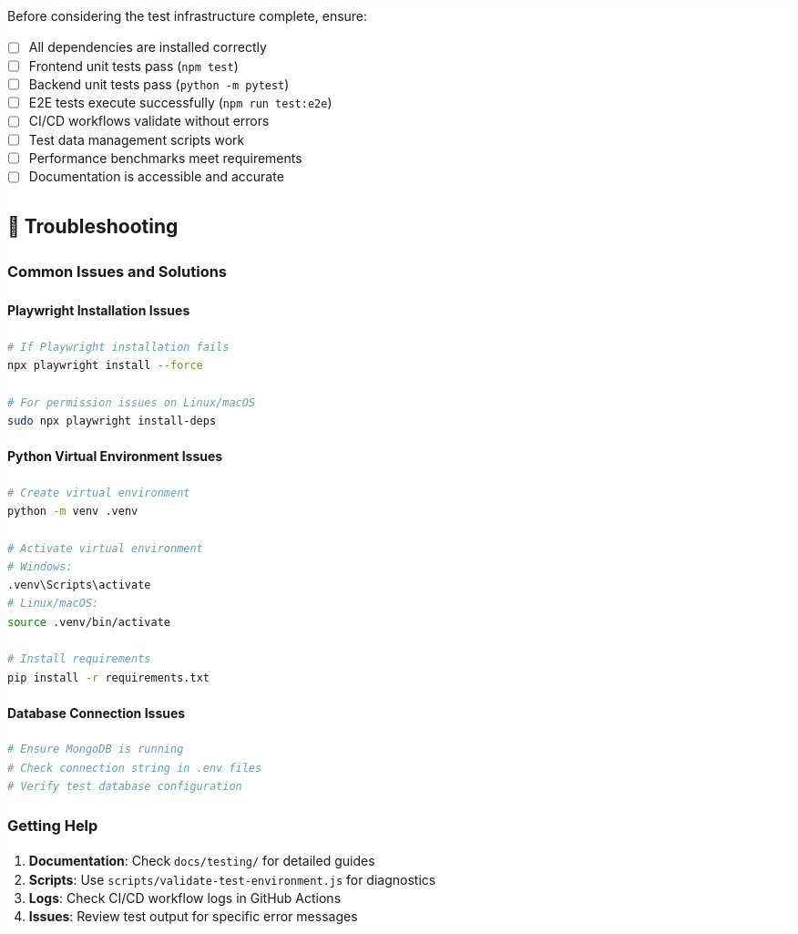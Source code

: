 Before considering the test infrastructure complete, ensure:

- [ ] All dependencies are installed correctly
- [ ] Frontend unit tests pass (`npm test`)
- [ ] Backend unit tests pass (`python -m pytest`)
- [ ] E2E tests execute successfully (`npm run test:e2e`)
- [ ] CI/CD workflows validate without errors
- [ ] Test data management scripts work
- [ ] Performance benchmarks meet requirements
- [ ] Documentation is accessible and accurate

## 🚨 Troubleshooting

### Common Issues and Solutions

#### Playwright Installation Issues
```bash
# If Playwright installation fails
npx playwright install --force

# For permission issues on Linux/macOS
sudo npx playwright install-deps
```

#### Python Virtual Environment Issues
```bash
# Create virtual environment
python -m venv .venv

# Activate virtual environment
# Windows:
.venv\Scripts\activate
# Linux/macOS:
source .venv/bin/activate

# Install requirements
pip install -r requirements.txt
```

#### Database Connection Issues
```bash
# Ensure MongoDB is running
# Check connection string in .env files
# Verify test database configuration
```

### Getting Help

1. **Documentation**: Check `docs/testing/` for detailed guides
2. **Scripts**: Use `scripts/validate-test-environment.js` for diagnostics
3. **Logs**: Check CI/CD workflow logs in GitHub Actions
4. **Issues**: Review test output for specific error messages
